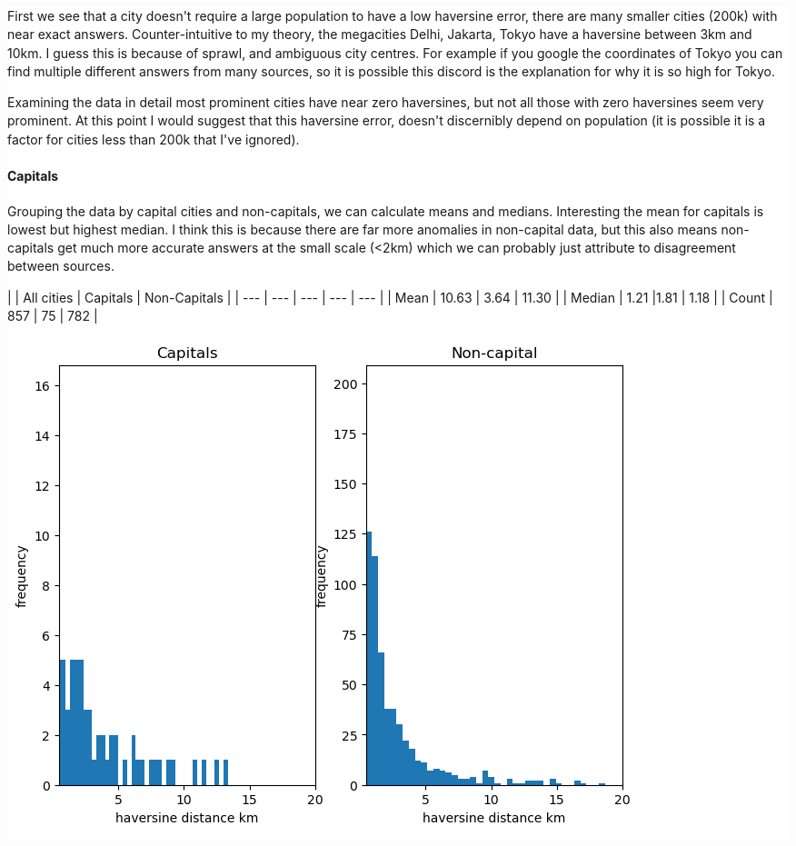 First we see that a city doesn't require a large population to have a low haversine error, there are many smaller cities (200k) with near exact answers.  Counter-intuitive to my theory, the megacities Delhi, Jakarta, Tokyo have a haversine between 3km and 10km. I guess this is because of sprawl, and ambiguous city centres. For example if you google the coordinates of Tokyo you can find multiple different answers from many sources, so it is possible this discord is the explanation for why it is so high for Tokyo.

Examining the data in detail most prominent cities have near zero haversines, but not all those with zero haversines seem very prominent. At this point I would suggest that this haversine error, doesn't discernibly depend on population (it is possible it is a factor for cities less than 200k that I've ignored). 

#### Capitals

Grouping the data by capital cities and non-capitals, we can calculate means and medians. Interesting the mean for capitals is lowest but highest median. I think this is because there are far more anomalies in non-capital data, but this also means non-capitals get much more accurate answers at the small scale (<2km) which we can probably just attribute to disagreement between sources.

| | All cities | Capitals | Non-Capitals |
| --- | --- | --- | --- | --- |
| Mean | 10.63 | 3.64 | 11.30 | 
| Median | 1.21 |1.81 | 1.18 |
| Count  | 857 |  75 | 782 |

<img class="img1" src="/assets/images/geogpt1/capitals2.png"/>
